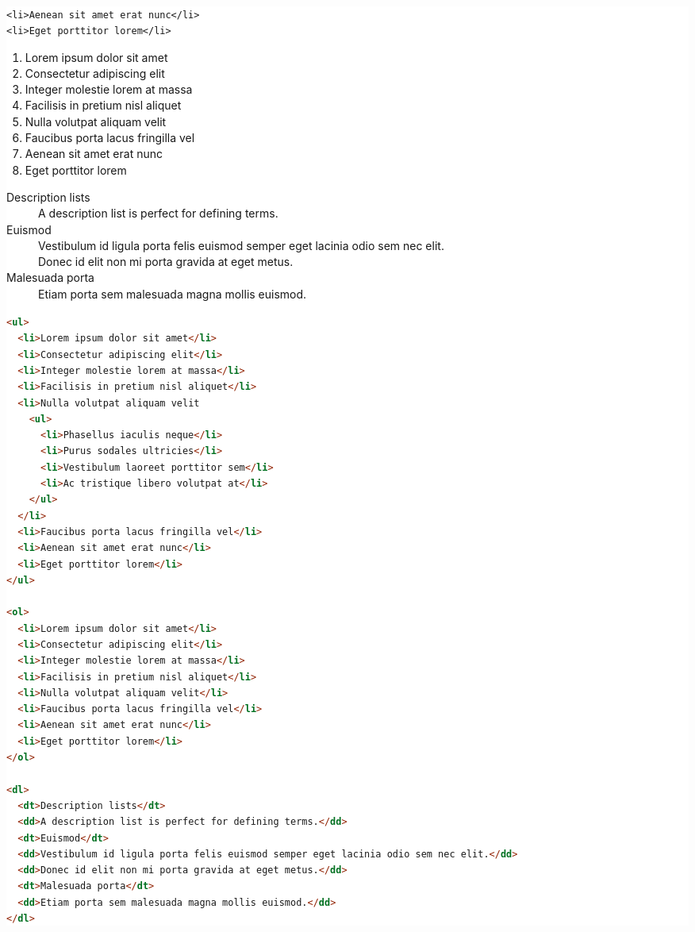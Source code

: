     <li>Aenean sit amet erat nunc</li>
    <li>Eget porttitor lorem</li>
  </ul>

  <ol>
    <li>Lorem ipsum dolor sit amet</li>
    <li>Consectetur adipiscing elit</li>
    <li>Integer molestie lorem at massa</li>
    <li>Facilisis in pretium nisl aliquet</li>
    <li>Nulla volutpat aliquam velit</li>
    <li>Faucibus porta lacus fringilla vel</li>
    <li>Aenean sit amet erat nunc</li>
    <li>Eget porttitor lorem</li>
  </ol>
  
  <dl>
    <dt>Description lists</dt>
    <dd>A description list is perfect for defining terms.</dd>
    <dt>Euismod</dt>
    <dd>Vestibulum id ligula porta felis euismod semper eget lacinia odio sem nec elit.</dd>
    <dd>Donec id elit non mi porta gravida at eget metus.</dd>
    <dt>Malesuada porta</dt>
    <dd>Etiam porta sem malesuada magna mollis euismod.</dd>
  </dl>
</div>

```html
<ul>
  <li>Lorem ipsum dolor sit amet</li>
  <li>Consectetur adipiscing elit</li>
  <li>Integer molestie lorem at massa</li>
  <li>Facilisis in pretium nisl aliquet</li>
  <li>Nulla volutpat aliquam velit
    <ul>
      <li>Phasellus iaculis neque</li>
      <li>Purus sodales ultricies</li>
      <li>Vestibulum laoreet porttitor sem</li>
      <li>Ac tristique libero volutpat at</li>
    </ul>
  </li>
  <li>Faucibus porta lacus fringilla vel</li>
  <li>Aenean sit amet erat nunc</li>
  <li>Eget porttitor lorem</li>
</ul>

<ol>
  <li>Lorem ipsum dolor sit amet</li>
  <li>Consectetur adipiscing elit</li>
  <li>Integer molestie lorem at massa</li>
  <li>Facilisis in pretium nisl aliquet</li>
  <li>Nulla volutpat aliquam velit</li>
  <li>Faucibus porta lacus fringilla vel</li>
  <li>Aenean sit amet erat nunc</li>
  <li>Eget porttitor lorem</li>
</ol>

<dl>
  <dt>Description lists</dt>
  <dd>A description list is perfect for defining terms.</dd>
  <dt>Euismod</dt>
  <dd>Vestibulum id ligula porta felis euismod semper eget lacinia odio sem nec elit.</dd>
  <dd>Donec id elit non mi porta gravida at eget metus.</dd>
  <dt>Malesuada porta</dt>
  <dd>Etiam porta sem malesuada magna mollis euismod.</dd>
</dl>
```
